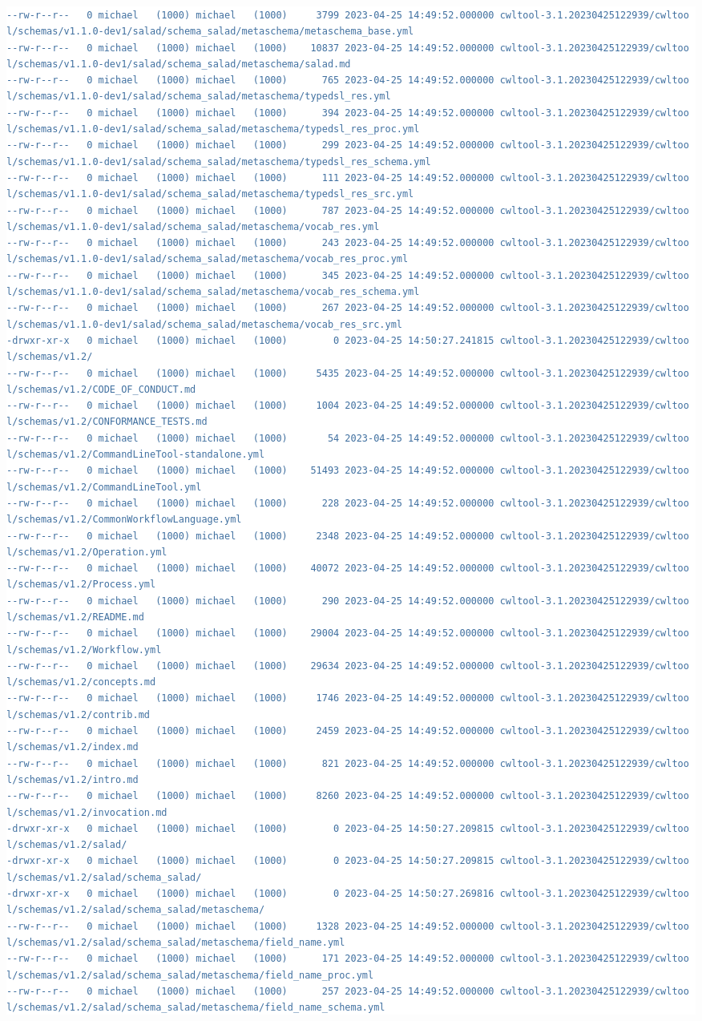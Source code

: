 ```diff
--rw-r--r--   0 michael   (1000) michael   (1000)     3799 2023-04-25 14:49:52.000000 cwltool-3.1.20230425122939/cwltool/schemas/v1.1.0-dev1/salad/schema_salad/metaschema/metaschema_base.yml
--rw-r--r--   0 michael   (1000) michael   (1000)    10837 2023-04-25 14:49:52.000000 cwltool-3.1.20230425122939/cwltool/schemas/v1.1.0-dev1/salad/schema_salad/metaschema/salad.md
--rw-r--r--   0 michael   (1000) michael   (1000)      765 2023-04-25 14:49:52.000000 cwltool-3.1.20230425122939/cwltool/schemas/v1.1.0-dev1/salad/schema_salad/metaschema/typedsl_res.yml
--rw-r--r--   0 michael   (1000) michael   (1000)      394 2023-04-25 14:49:52.000000 cwltool-3.1.20230425122939/cwltool/schemas/v1.1.0-dev1/salad/schema_salad/metaschema/typedsl_res_proc.yml
--rw-r--r--   0 michael   (1000) michael   (1000)      299 2023-04-25 14:49:52.000000 cwltool-3.1.20230425122939/cwltool/schemas/v1.1.0-dev1/salad/schema_salad/metaschema/typedsl_res_schema.yml
--rw-r--r--   0 michael   (1000) michael   (1000)      111 2023-04-25 14:49:52.000000 cwltool-3.1.20230425122939/cwltool/schemas/v1.1.0-dev1/salad/schema_salad/metaschema/typedsl_res_src.yml
--rw-r--r--   0 michael   (1000) michael   (1000)      787 2023-04-25 14:49:52.000000 cwltool-3.1.20230425122939/cwltool/schemas/v1.1.0-dev1/salad/schema_salad/metaschema/vocab_res.yml
--rw-r--r--   0 michael   (1000) michael   (1000)      243 2023-04-25 14:49:52.000000 cwltool-3.1.20230425122939/cwltool/schemas/v1.1.0-dev1/salad/schema_salad/metaschema/vocab_res_proc.yml
--rw-r--r--   0 michael   (1000) michael   (1000)      345 2023-04-25 14:49:52.000000 cwltool-3.1.20230425122939/cwltool/schemas/v1.1.0-dev1/salad/schema_salad/metaschema/vocab_res_schema.yml
--rw-r--r--   0 michael   (1000) michael   (1000)      267 2023-04-25 14:49:52.000000 cwltool-3.1.20230425122939/cwltool/schemas/v1.1.0-dev1/salad/schema_salad/metaschema/vocab_res_src.yml
-drwxr-xr-x   0 michael   (1000) michael   (1000)        0 2023-04-25 14:50:27.241815 cwltool-3.1.20230425122939/cwltool/schemas/v1.2/
--rw-r--r--   0 michael   (1000) michael   (1000)     5435 2023-04-25 14:49:52.000000 cwltool-3.1.20230425122939/cwltool/schemas/v1.2/CODE_OF_CONDUCT.md
--rw-r--r--   0 michael   (1000) michael   (1000)     1004 2023-04-25 14:49:52.000000 cwltool-3.1.20230425122939/cwltool/schemas/v1.2/CONFORMANCE_TESTS.md
--rw-r--r--   0 michael   (1000) michael   (1000)       54 2023-04-25 14:49:52.000000 cwltool-3.1.20230425122939/cwltool/schemas/v1.2/CommandLineTool-standalone.yml
--rw-r--r--   0 michael   (1000) michael   (1000)    51493 2023-04-25 14:49:52.000000 cwltool-3.1.20230425122939/cwltool/schemas/v1.2/CommandLineTool.yml
--rw-r--r--   0 michael   (1000) michael   (1000)      228 2023-04-25 14:49:52.000000 cwltool-3.1.20230425122939/cwltool/schemas/v1.2/CommonWorkflowLanguage.yml
--rw-r--r--   0 michael   (1000) michael   (1000)     2348 2023-04-25 14:49:52.000000 cwltool-3.1.20230425122939/cwltool/schemas/v1.2/Operation.yml
--rw-r--r--   0 michael   (1000) michael   (1000)    40072 2023-04-25 14:49:52.000000 cwltool-3.1.20230425122939/cwltool/schemas/v1.2/Process.yml
--rw-r--r--   0 michael   (1000) michael   (1000)      290 2023-04-25 14:49:52.000000 cwltool-3.1.20230425122939/cwltool/schemas/v1.2/README.md
--rw-r--r--   0 michael   (1000) michael   (1000)    29004 2023-04-25 14:49:52.000000 cwltool-3.1.20230425122939/cwltool/schemas/v1.2/Workflow.yml
--rw-r--r--   0 michael   (1000) michael   (1000)    29634 2023-04-25 14:49:52.000000 cwltool-3.1.20230425122939/cwltool/schemas/v1.2/concepts.md
--rw-r--r--   0 michael   (1000) michael   (1000)     1746 2023-04-25 14:49:52.000000 cwltool-3.1.20230425122939/cwltool/schemas/v1.2/contrib.md
--rw-r--r--   0 michael   (1000) michael   (1000)     2459 2023-04-25 14:49:52.000000 cwltool-3.1.20230425122939/cwltool/schemas/v1.2/index.md
--rw-r--r--   0 michael   (1000) michael   (1000)      821 2023-04-25 14:49:52.000000 cwltool-3.1.20230425122939/cwltool/schemas/v1.2/intro.md
--rw-r--r--   0 michael   (1000) michael   (1000)     8260 2023-04-25 14:49:52.000000 cwltool-3.1.20230425122939/cwltool/schemas/v1.2/invocation.md
-drwxr-xr-x   0 michael   (1000) michael   (1000)        0 2023-04-25 14:50:27.209815 cwltool-3.1.20230425122939/cwltool/schemas/v1.2/salad/
-drwxr-xr-x   0 michael   (1000) michael   (1000)        0 2023-04-25 14:50:27.209815 cwltool-3.1.20230425122939/cwltool/schemas/v1.2/salad/schema_salad/
-drwxr-xr-x   0 michael   (1000) michael   (1000)        0 2023-04-25 14:50:27.269816 cwltool-3.1.20230425122939/cwltool/schemas/v1.2/salad/schema_salad/metaschema/
--rw-r--r--   0 michael   (1000) michael   (1000)     1328 2023-04-25 14:49:52.000000 cwltool-3.1.20230425122939/cwltool/schemas/v1.2/salad/schema_salad/metaschema/field_name.yml
--rw-r--r--   0 michael   (1000) michael   (1000)      171 2023-04-25 14:49:52.000000 cwltool-3.1.20230425122939/cwltool/schemas/v1.2/salad/schema_salad/metaschema/field_name_proc.yml
--rw-r--r--   0 michael   (1000) michael   (1000)      257 2023-04-25 14:49:52.000000 cwltool-3.1.20230425122939/cwltool/schemas/v1.2/salad/schema_salad/metaschema/field_name_schema.yml
```